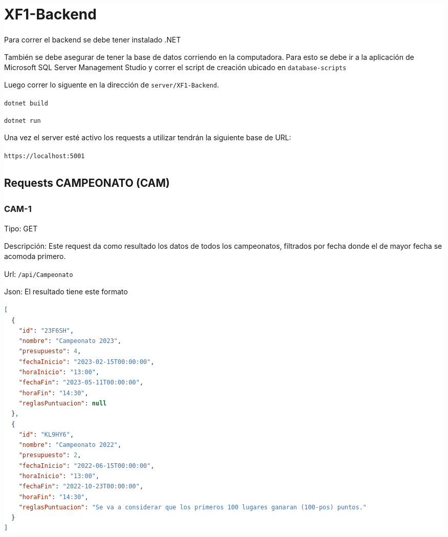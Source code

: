 # XF1-Backend

Para correr el backend se debe  tener instalado .NET

También se debe asegurar de tener la base de datos corriendo en la computadora. Para esto se debe ir a la aplicación de Microsoft SQL Server Management Studio y correr el script de creación ubicado en `database-scripts`

Luego correr lo siguente en la dirección de `server/XF1-Backend`.

`dotnet build`

`dotnet run`

Una vez el server esté activo los requests a utilizar tendrán la siguiente base de URL:

`https://localhost:5001`

## Requests CAMPEONATO (CAM)

### CAM-1

Tipo: GET

Descripción: Este request da como resultado los datos de todos los campeonatos, filtrados por fecha donde el de mayor fecha se acomoda primero.

Url: `/api/Campeonato`

Json: El resultado tiene este formato

```Json
[
  {
    "id": "23F6SH",
    "nombre": "Campeonato 2023",
    "presupuesto": 4,
    "fechaInicio": "2023-02-15T00:00:00",
    "horaInicio": "13:00",
    "fechaFin": "2023-05-11T00:00:00",
    "horaFin": "14:30",
    "reglasPuntuacion": null
  },
  {
    "id": "KL9HY6",
    "nombre": "Campeonato 2022",
    "presupuesto": 2,
    "fechaInicio": "2022-06-15T00:00:00",
    "horaInicio": "13:00",
    "fechaFin": "2022-10-23T00:00:00",
    "horaFin": "14:30",
    "reglasPuntuacion": "Se va a considerar que los primeros 100 lugares ganaran (100-pos) puntos."
  }
]
```
